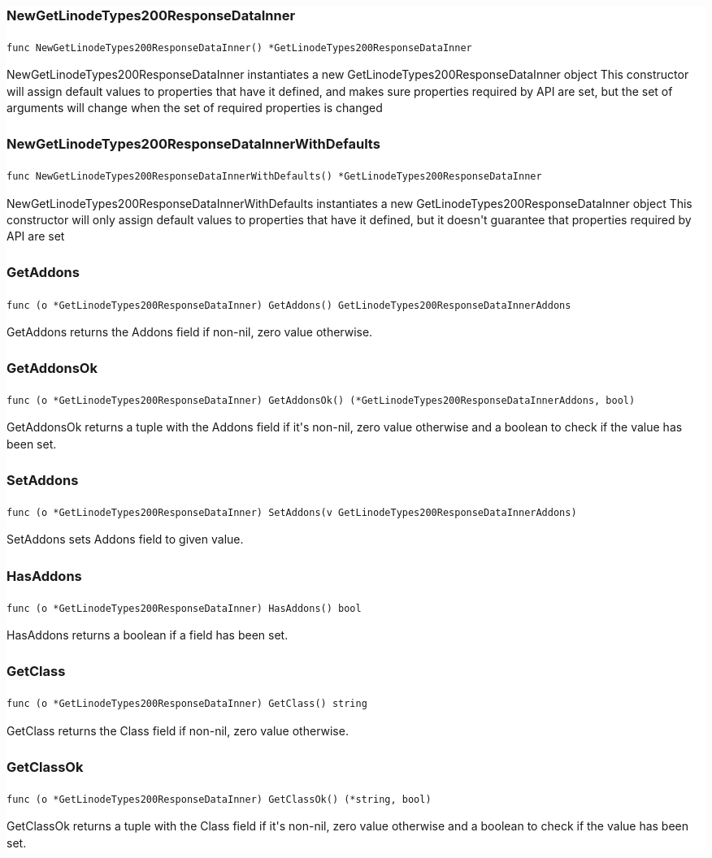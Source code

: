 ### NewGetLinodeTypes200ResponseDataInner

`func NewGetLinodeTypes200ResponseDataInner() *GetLinodeTypes200ResponseDataInner`

NewGetLinodeTypes200ResponseDataInner instantiates a new GetLinodeTypes200ResponseDataInner object
This constructor will assign default values to properties that have it defined,
and makes sure properties required by API are set, but the set of arguments
will change when the set of required properties is changed

### NewGetLinodeTypes200ResponseDataInnerWithDefaults

`func NewGetLinodeTypes200ResponseDataInnerWithDefaults() *GetLinodeTypes200ResponseDataInner`

NewGetLinodeTypes200ResponseDataInnerWithDefaults instantiates a new GetLinodeTypes200ResponseDataInner object
This constructor will only assign default values to properties that have it defined,
but it doesn't guarantee that properties required by API are set

### GetAddons

`func (o *GetLinodeTypes200ResponseDataInner) GetAddons() GetLinodeTypes200ResponseDataInnerAddons`

GetAddons returns the Addons field if non-nil, zero value otherwise.

### GetAddonsOk

`func (o *GetLinodeTypes200ResponseDataInner) GetAddonsOk() (*GetLinodeTypes200ResponseDataInnerAddons, bool)`

GetAddonsOk returns a tuple with the Addons field if it's non-nil, zero value otherwise
and a boolean to check if the value has been set.

### SetAddons

`func (o *GetLinodeTypes200ResponseDataInner) SetAddons(v GetLinodeTypes200ResponseDataInnerAddons)`

SetAddons sets Addons field to given value.

### HasAddons

`func (o *GetLinodeTypes200ResponseDataInner) HasAddons() bool`

HasAddons returns a boolean if a field has been set.

### GetClass

`func (o *GetLinodeTypes200ResponseDataInner) GetClass() string`

GetClass returns the Class field if non-nil, zero value otherwise.

### GetClassOk

`func (o *GetLinodeTypes200ResponseDataInner) GetClassOk() (*string, bool)`

GetClassOk returns a tuple with the Class field if it's non-nil, zero value otherwise
and a boolean to check if the value has been set.
